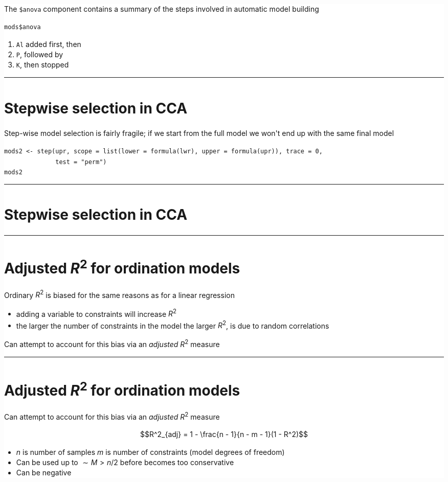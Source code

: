 The `$anova` component contains a summary of the steps involved in automatic model building

```{r stepwise-anova}
mods$anova
```

1.  `Al` added first, then
2.  `P`, followed by
3.  `K`, then stopped

------------------------------------------------------------------------

# Stepwise selection in CCA

Step-wise model selection is fairly fragile; if we start from the full model we won't end up with the same final model

```{r stepwise-reverse, results = "hide"}
mods2 <- step(upr, scope = list(lower = formula(lwr), upper = formula(upr)), trace = 0,
              test = "perm")
mods2
```

------------------------------------------------------------------------

# Stepwise selection in CCA

```{r stepwise-reverse}
```

------------------------------------------------------------------------

# Adjusted $R^2$ for ordination models

Ordinary $R^2$ is biased for the same reasons as for a linear regression

-   adding a variable to constraints will increase $R^2$
-   the larger the number of constraints in the model the larger $R^2$, is due to random correlations

Can attempt to account for this bias via an *adjusted* $R^2$ measure

------------------------------------------------------------------------

# Adjusted $R^2$ for ordination models

Can attempt to account for this bias via an *adjusted* $R^2$ measure

$$R^2_{adj} = 1 - \frac{n - 1}{n - m - 1}(1 - R^2)$$

-   $n$ is number of samples $m$ is number of constraints (model degrees of freedom)
-   Can be used up to $\sim M > n/2$ before becomes too conservative
-   Can be negative
